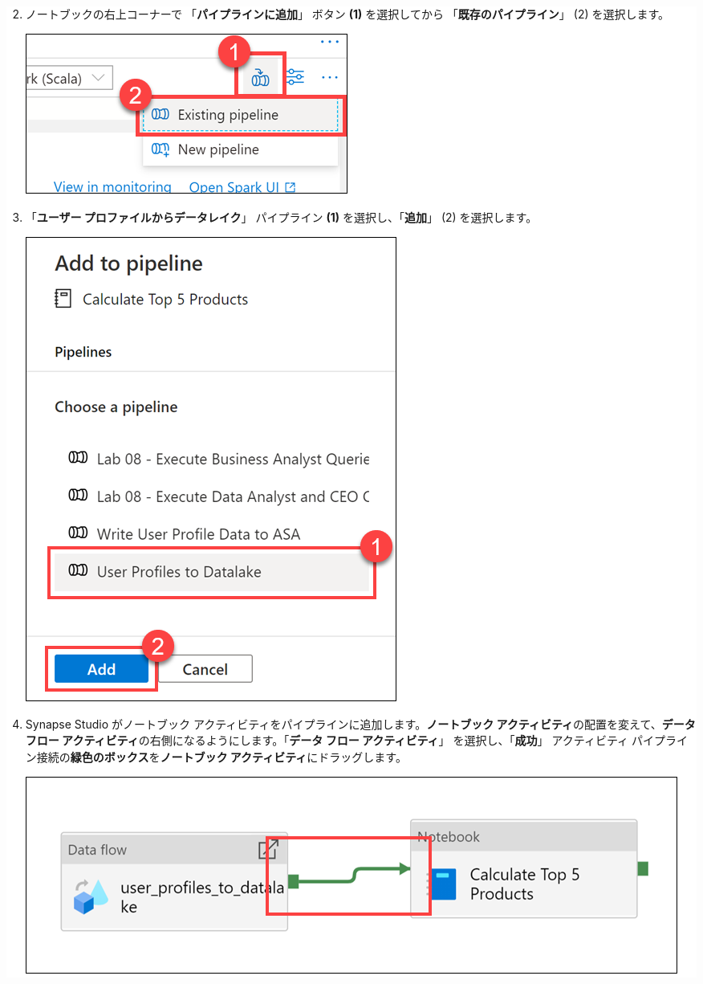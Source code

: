 2. ノートブックの右上コーナーで 「**パイプラインに追加**」 ボタン **(1)** を選択してから 「**既存のパイプライン**」 (2) を選択します。

    ![「パイプラインに追加」 ボタンが強調表示されています。](media/add-to-pipeline.png "Add to pipeline")

3. 「**ユーザー プロファイルからデータレイク**」 パイプライン **(1)** を選択し、「**追加**」 (2) を選択します。

    ![パイプラインが選択されています。](media/add-to-pipeline-selection.png "Add to pipeline")

4. Synapse Studio がノートブック アクティビティをパイプラインに追加します。**ノートブック アクティビティ**の配置を変えて、**データ フロー アクティビティ**の右側になるようにします。「**データ フロー アクティビティ**」 を選択し、「**成功**」 アクティビティ パイプライン接続の**緑色のボックス**を**ノートブック アクティビティ**にドラッグします。

    ![緑色の矢印が強調表示されています。](media/success-activity.png "Success activity")
